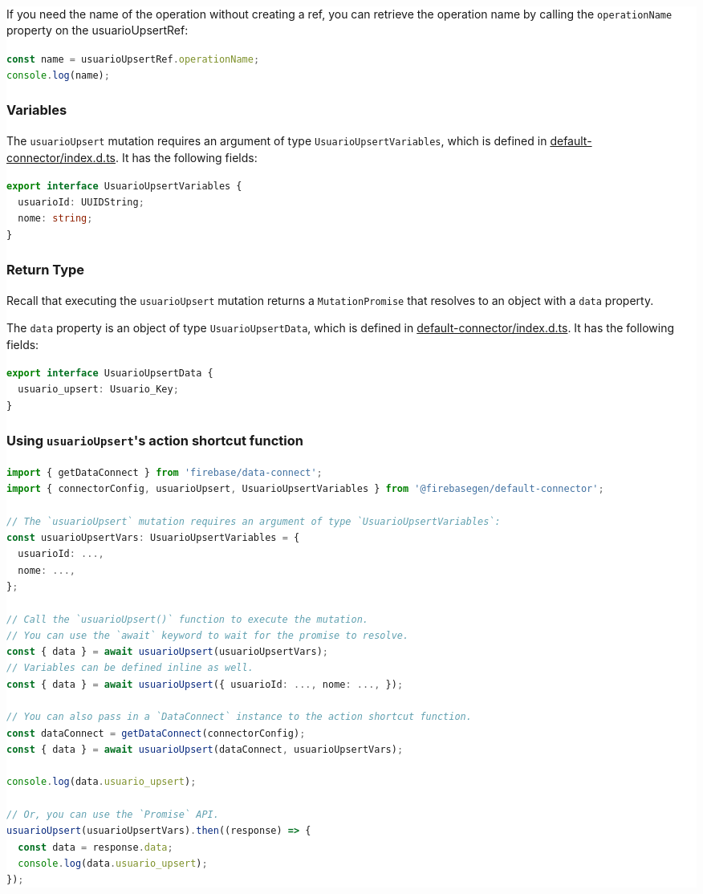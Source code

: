 If you need the name of the operation without creating a ref, you can retrieve the operation name by calling the `operationName` property on the usuarioUpsertRef:
```typescript
const name = usuarioUpsertRef.operationName;
console.log(name);
```

### Variables
The `usuarioUpsert` mutation requires an argument of type `UsuarioUpsertVariables`, which is defined in [default-connector/index.d.ts](./index.d.ts). It has the following fields:

```typescript
export interface UsuarioUpsertVariables {
  usuarioId: UUIDString;
  nome: string;
}
```
### Return Type
Recall that executing the `usuarioUpsert` mutation returns a `MutationPromise` that resolves to an object with a `data` property.

The `data` property is an object of type `UsuarioUpsertData`, which is defined in [default-connector/index.d.ts](./index.d.ts). It has the following fields:
```typescript
export interface UsuarioUpsertData {
  usuario_upsert: Usuario_Key;
}
```
### Using `usuarioUpsert`'s action shortcut function

```typescript
import { getDataConnect } from 'firebase/data-connect';
import { connectorConfig, usuarioUpsert, UsuarioUpsertVariables } from '@firebasegen/default-connector';

// The `usuarioUpsert` mutation requires an argument of type `UsuarioUpsertVariables`:
const usuarioUpsertVars: UsuarioUpsertVariables = {
  usuarioId: ..., 
  nome: ..., 
};

// Call the `usuarioUpsert()` function to execute the mutation.
// You can use the `await` keyword to wait for the promise to resolve.
const { data } = await usuarioUpsert(usuarioUpsertVars);
// Variables can be defined inline as well.
const { data } = await usuarioUpsert({ usuarioId: ..., nome: ..., });

// You can also pass in a `DataConnect` instance to the action shortcut function.
const dataConnect = getDataConnect(connectorConfig);
const { data } = await usuarioUpsert(dataConnect, usuarioUpsertVars);

console.log(data.usuario_upsert);

// Or, you can use the `Promise` API.
usuarioUpsert(usuarioUpsertVars).then((response) => {
  const data = response.data;
  console.log(data.usuario_upsert);
});
```
